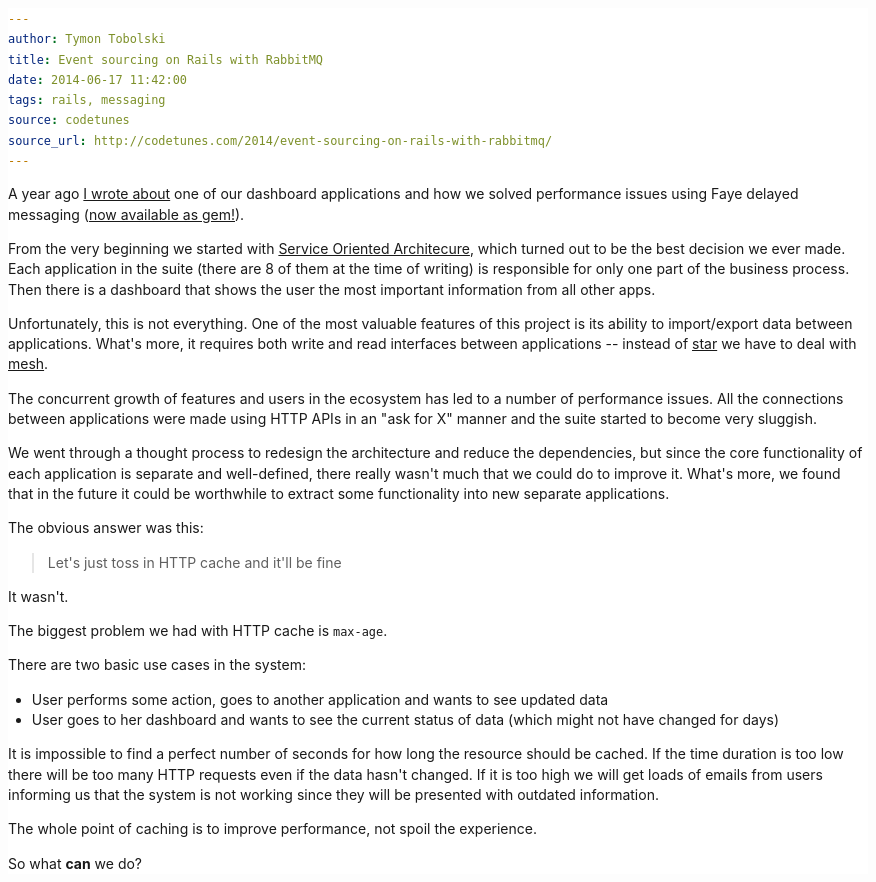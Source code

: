 ```yaml
---
author: Tymon Tobolski
title: Event sourcing on Rails with RabbitMQ
date: 2014-06-17 11:42:00
tags: rails, messaging
source: codetunes
source_url: http://codetunes.com/2014/event-sourcing-on-rails-with-rabbitmq/
---
```


A year ago [I wrote about](http://codetunes.com/2013/robust-dashboard-application-with-faye/) one of our dashboard applications and how we solved performance issues using Faye delayed messaging ([now available as gem!](https://github.com/monterail/faye-redis-delayed)).

From the very beginning we started with [Service Oriented Architecure](http://en.wikipedia.org/wiki/Service-oriented_architecture), which turned out to be the best decision we ever made. Each application in the suite (there are 8 of them at the time of writing) is responsible for only one part of the business process. Then there is a dashboard that shows the user the most important information from all other apps.

Unfortunately, this is not everything. One of the most valuable features of this project is its ability to import/export data between applications. What's more, it requires both write and read interfaces between applications -- instead of [star](http://en.wikipedia.org/wiki/Star_network) we have to deal with [mesh](http://en.wikipedia.org/wiki/Mesh_networking).

The concurrent growth of features and users in the ecosystem has led to a number of performance issues. All the connections between applications were made using HTTP APIs in an "ask for X" manner and the suite started to become very sluggish.

We went through a thought process to redesign the architecture and reduce the dependencies, but since the core functionality of each application is separate and well-defined, there really wasn't much that we could do to improve it. What's more, we found that in the future it could be worthwhile to extract some functionality into new separate applications.

The obvious answer was this:

> Let's just toss in HTTP cache and it'll be fine

It wasn't.

The biggest problem we had with HTTP cache is `max-age`.

There are two basic use cases in the system:

- User performs some action, goes to another application and wants to see updated data
- User goes to her dashboard and wants to see the current status of data (which might not have changed for days)

It is impossible to find a perfect number of seconds for how long the resource should be cached. If the time duration is too low there will be too many HTTP requests even if the data hasn't changed. If it is too high we will get loads of emails from users informing us that the system is not working since they will be presented with outdated information.

The whole point of caching is to improve performance, not spoil the experience.

So what **can** we do?
